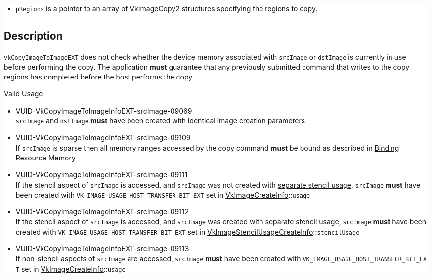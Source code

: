 - `pRegions` is a pointer to an array of
  [VkImageCopy2](https://registry.khronos.org/vulkan/specs/1.3-extensions/man/html/VkImageCopy2.html) structures specifying the regions to
  copy.

## <a href="#_description" class="anchor"></a>Description

`vkCopyImageToImageEXT` does not check whether the device memory
associated with `srcImage` or `dstImage` is currently in use before
performing the copy. The application **must** guarantee that any
previously submitted command that writes to the copy regions has
completed before the host performs the copy.

Valid Usage

- <a href="#VUID-VkCopyImageToImageInfoEXT-srcImage-09069"
  id="VUID-VkCopyImageToImageInfoEXT-srcImage-09069"></a>
  VUID-VkCopyImageToImageInfoEXT-srcImage-09069  
  `srcImage` and `dstImage` **must** have been created with identical
  image creation parameters



- <a href="#VUID-VkCopyImageToImageInfoEXT-srcImage-09109"
  id="VUID-VkCopyImageToImageInfoEXT-srcImage-09109"></a>
  VUID-VkCopyImageToImageInfoEXT-srcImage-09109  
  If `srcImage` is sparse then all memory ranges accessed by the copy
  command **must** be bound as described in [Binding Resource
  Memory](#sparsememory-resource-binding)

- <a href="#VUID-VkCopyImageToImageInfoEXT-srcImage-09111"
  id="VUID-VkCopyImageToImageInfoEXT-srcImage-09111"></a>
  VUID-VkCopyImageToImageInfoEXT-srcImage-09111  
  If the stencil aspect of `srcImage` is accessed, and `srcImage` was
  not created with [separate stencil
  usage](#VkImageStencilUsageCreateInfo), `srcImage` **must** have been
  created with `VK_IMAGE_USAGE_HOST_TRANSFER_BIT_EXT` set in
  [VkImageCreateInfo](https://registry.khronos.org/vulkan/specs/1.3-extensions/man/html/VkImageCreateInfo.html)::`usage`

- <a href="#VUID-VkCopyImageToImageInfoEXT-srcImage-09112"
  id="VUID-VkCopyImageToImageInfoEXT-srcImage-09112"></a>
  VUID-VkCopyImageToImageInfoEXT-srcImage-09112  
  If the stencil aspect of `srcImage` is accessed, and `srcImage` was
  created with [separate stencil usage](#VkImageStencilUsageCreateInfo),
  `srcImage` **must** have been created with
  `VK_IMAGE_USAGE_HOST_TRANSFER_BIT_EXT` set in
  [VkImageStencilUsageCreateInfo](https://registry.khronos.org/vulkan/specs/1.3-extensions/man/html/VkImageStencilUsageCreateInfo.html)::`stencilUsage`

- <a href="#VUID-VkCopyImageToImageInfoEXT-srcImage-09113"
  id="VUID-VkCopyImageToImageInfoEXT-srcImage-09113"></a>
  VUID-VkCopyImageToImageInfoEXT-srcImage-09113  
  If non-stencil aspects of `srcImage` are accessed, `srcImage` **must**
  have been created with `VK_IMAGE_USAGE_HOST_TRANSFER_BIT_EXT` set in
  [VkImageCreateInfo](https://registry.khronos.org/vulkan/specs/1.3-extensions/man/html/VkImageCreateInfo.html)::`usage`
